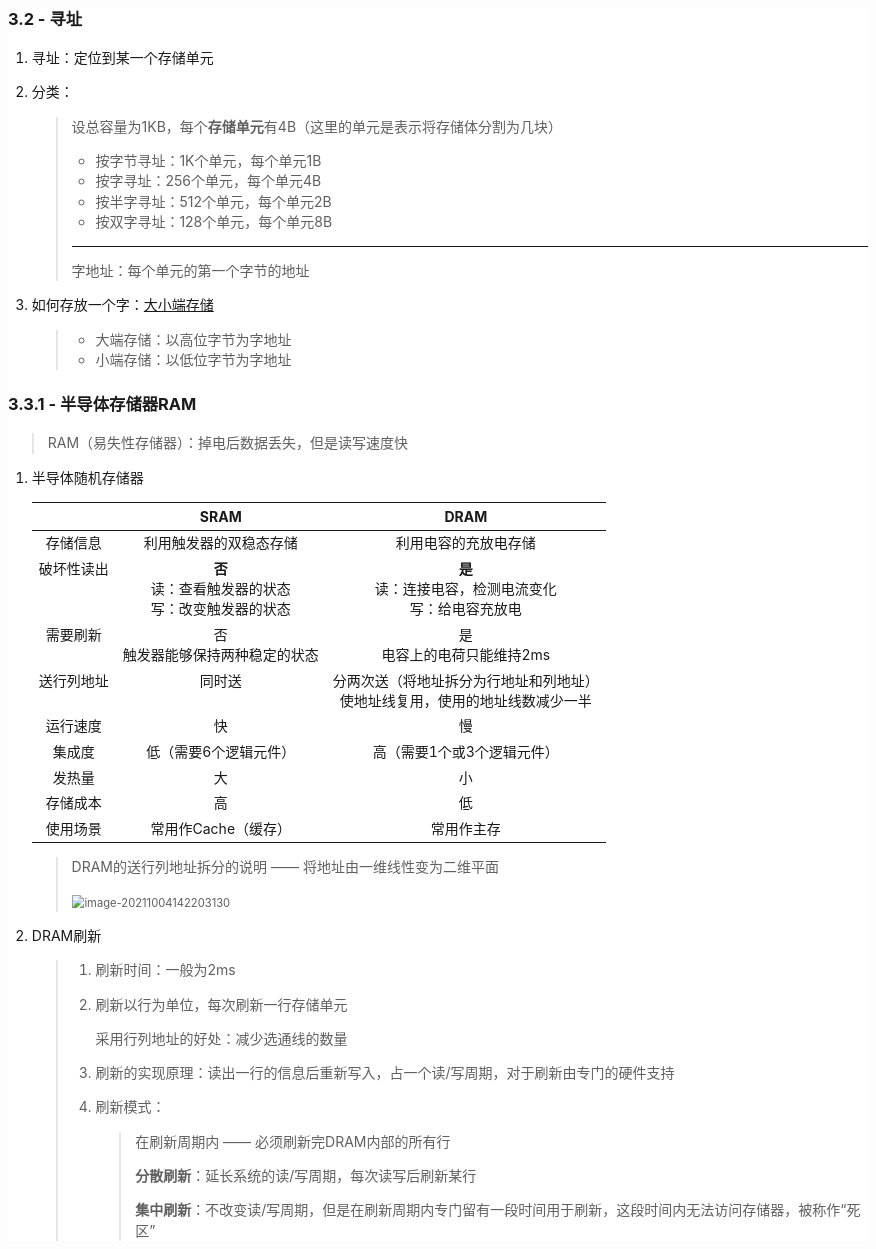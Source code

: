   ### 3.2 - 寻址

1. 寻址：定位到某一个存储单元

2. 分类：

   > 设总容量为1KB，每个**存储单元**有4B（这里的单元是表示将存储体分割为几块）
   >
   > * 按字节寻址：1K个单元，每个单元1B
   > * 按字寻址：256个单元，每个单元4B
   > * 按半字寻址：512个单元，每个单元2B
   > * 按双字寻址：128个单元，每个单元8B
   >
   > ---
   >
   > 字地址：每个单元的第一个字节的地址

3. 如何存放一个字：[大小端存储](#大小端模式)

   > * 大端存储：以高位字节为字地址
   > * 小端存储：以低位字节为字地址

### 3.3.1 - 半导体存储器RAM

> RAM（易失性存储器）：掉电后数据丢失，但是读写速度快

1. 半导体随机存储器

   |            |                          SRAM                          |                             DRAM                             |
   | :--------: | :----------------------------------------------------: | :----------------------------------------------------------: |
   |  存储信息  |                 利用触发器的双稳态存储                 |                     利用电容的充放电存储                     |
   | 破坏性读出 | **否**<br>读：查看触发器的状态<br>写：改变触发器的状态 |   **是**<br>读：连接电容，检测电流变化<br>写：给电容充放电   |
   |  需要刷新  |           否<br>触发器能够保持两种稳定的状态           |                是<br>电容上的电荷只能维持2ms                 |
   | 送行列地址 |                         同时送                         | 分两次送（将地址拆分为行地址和列地址）<br>使地址线复用，使用的地址线数减少一半 |
   |  运行速度  |                           快                           |                              慢                              |
   |   集成度   |                 低（需要6个逻辑元件）                  |                  高（需要1个或3个逻辑元件）                  |
   |   发热量   |                           大                           |                              小                              |
   |  存储成本  |                           高                           |                              低                              |
   |  使用场景  |                  常用作Cache（缓存）                   |                          常用作主存                          |

   > DRAM的送行列地址拆分的说明 —— 将地址由一维线性变为二维平面
   >
   > <img src="https://hikki-library.oss-cn-shenzhen.aliyuncs.com/img/202110041422233.png" alt="image-20211004142203130" style="zoom:80%;" />

2. DRAM刷新

   > 1. 刷新时间：一般为2ms
   >
   > 2. 刷新以行为单位，每次刷新一行存储单元
   >
   >    采用行列地址的好处：减少选通线的数量
   >
   > 3. 刷新的实现原理：读出一行的信息后重新写入，占一个读/写周期，对于刷新由专门的硬件支持
   >
   > 4. 刷新模式：
   >
   >    > 在刷新周期内 —— 必须刷新完DRAM内部的所有行
   >    >
   >    > **分散刷新**：延长系统的读/写周期，每次读写后刷新某行
   >    >
   >    > **集中刷新**：不改变读/写周期，但是在刷新周期内专门留有一段时间用于刷新，这段时间内无法访问存储器，被称作“死区”